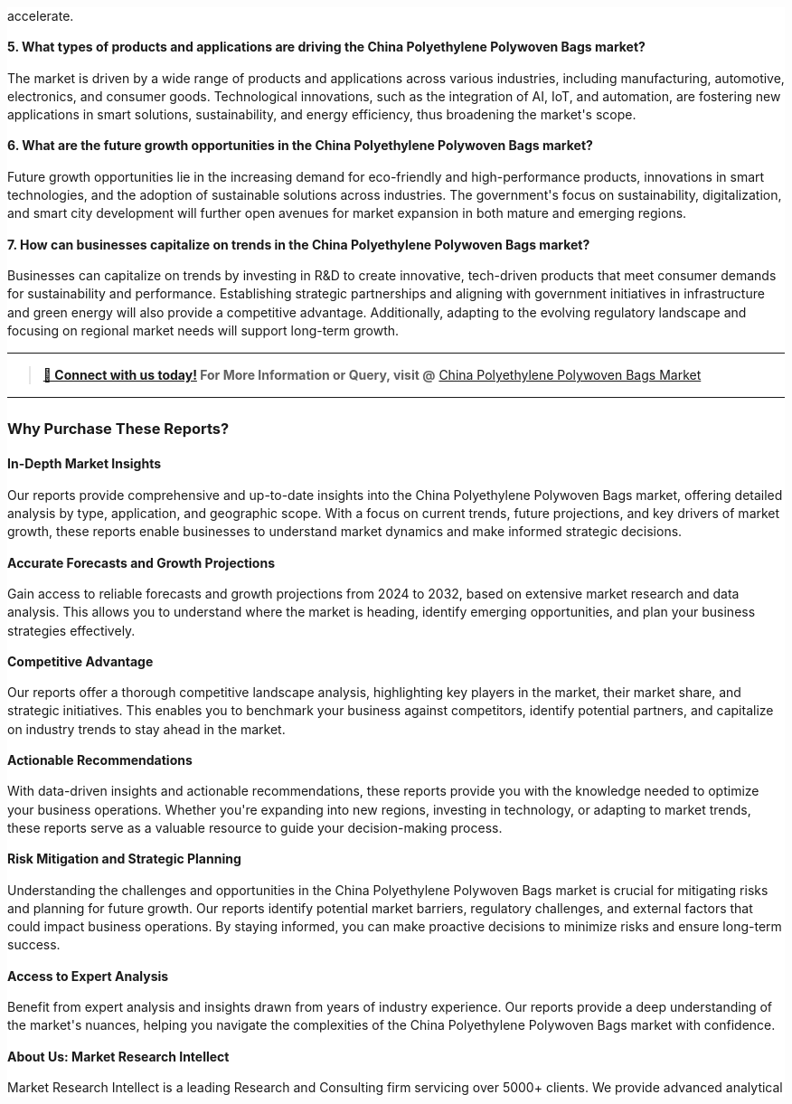 accelerate.</p><p class="" data-start="1951" data-end="2402"><strong data-start="1951" data-end="2032">5. What types of products and applications are driving the China Polyethylene Polywoven Bags market?</strong></p><p class="" data-start="1951" data-end="2402">The market is driven by a wide range of products and applications across various industries, including manufacturing, automotive, electronics, and consumer goods. Technological innovations, such as the integration of AI, IoT, and automation, are fostering new applications in smart solutions, sustainability, and energy efficiency, thus broadening the market's scope.</p><p class="" data-start="2404" data-end="2849"><strong data-start="2404" data-end="2477">6. What are the future growth opportunities in the China Polyethylene Polywoven Bags market?</strong></p><p class="" data-start="2404" data-end="2849">Future growth opportunities lie in the increasing demand for eco-friendly and high-performance products, innovations in smart technologies, and the adoption of sustainable solutions across industries. The government's focus on sustainability, digitalization, and smart city development will further open avenues for market expansion in both mature and emerging regions.</p><p class="" data-start="2851" data-end="3371"><strong data-start="2851" data-end="2923">7. How can businesses capitalize on trends in the China Polyethylene Polywoven Bags market?</strong></p><p class="" data-start="2851" data-end="3371">Businesses can capitalize on trends by investing in R&amp;D to create innovative, tech-driven products that meet consumer demands for sustainability and performance. Establishing strategic partnerships and aligning with government initiatives in infrastructure and green energy will also provide a competitive advantage. Additionally, adapting to the evolving regulatory landscape and focusing on regional market needs will support long-term growth.</p><hr /><blockquote><p><span class="font-[700]"><strong><a href="https://www.marketresearchintellect.com/product/global-polyethylene-polywoven-bags-market/?utm_source=Linkedin&utm_medium=047">📩 Connect with us today!</a> For More Information or Query, visit&nbsp;@</strong>&nbsp;</span><span class="font-[700]"><a href="https://www.marketresearchintellect.com/product/global-polyethylene-polywoven-bags-market/?utm_source=Linkedin&utm_medium=047" target="_blank" data-tracking-control-name="article-ssr-frontend-pulse_little-text-block" data-tracking-will-navigate="" data-test-link="">China Polyethylene Polywoven Bags Market</a></span></p></blockquote><hr /><h3 class="" data-start="164" data-end="199"><strong data-start="168" data-end="199">Why Purchase These Reports?</strong></h3><p class="" data-start="201" data-end="575"><strong data-start="201" data-end="229">In-Depth Market Insights</strong></p><p class="" data-start="201" data-end="575">Our reports provide comprehensive and up-to-date insights into the China Polyethylene Polywoven Bags market, offering detailed analysis by type, application, and geographic scope. With a focus on current trends, future projections, and key drivers of market growth, these reports enable businesses to understand market dynamics and make informed strategic decisions.</p><p class="" data-start="577" data-end="893"><strong data-start="577" data-end="622">Accurate Forecasts and Growth Projections</strong></p><p class="" data-start="577" data-end="893">Gain access to reliable forecasts and growth projections from 2024 to 2032, based on extensive market research and data analysis. This allows you to understand where the market is heading, identify emerging opportunities, and plan your business strategies effectively.</p><p class="" data-start="895" data-end="1227"><strong data-start="895" data-end="920">Competitive Advantage</strong></p><p class="" data-start="895" data-end="1227">Our reports offer a thorough competitive landscape analysis, highlighting key players in the market, their market share, and strategic initiatives. This enables you to benchmark your business against competitors, identify potential partners, and capitalize on industry trends to stay ahead in the market.</p><p class="" data-start="1229" data-end="1589"><strong data-start="1229" data-end="1259">Actionable Recommendations</strong></p><p class="" data-start="1229" data-end="1589">With data-driven insights and actionable recommendations, these reports provide you with the knowledge needed to optimize your business operations. Whether you're expanding into new regions, investing in technology, or adapting to market trends, these reports serve as a valuable resource to guide your decision-making process.</p><p class="" data-start="1591" data-end="2004"><strong data-start="1591" data-end="1633">Risk Mitigation and Strategic Planning</strong></p><p class="" data-start="1591" data-end="2004">Understanding the challenges and opportunities in the China Polyethylene Polywoven Bags market is crucial for mitigating risks and planning for future growth. Our reports identify potential market barriers, regulatory challenges, and external factors that could impact business operations. By staying informed, you can make proactive decisions to minimize risks and ensure long-term success.</p><p class="" data-start="2006" data-end="2266"><strong data-start="2006" data-end="2035">Access to Expert Analysis</strong></p><p class="" data-start="2006" data-end="2266">Benefit from expert analysis and insights drawn from years of industry experience. Our reports provide a deep understanding of the market's nuances, helping you navigate the complexities of the China Polyethylene Polywoven Bags market with confidence.</p><p><strong><span class="font-[700]">About Us: Market Research Intellect</span></strong></p><p><span class="">Market Research Intellect is a leading Research and Consulting firm servicing over 5000+ clients. We provide advanced analytical